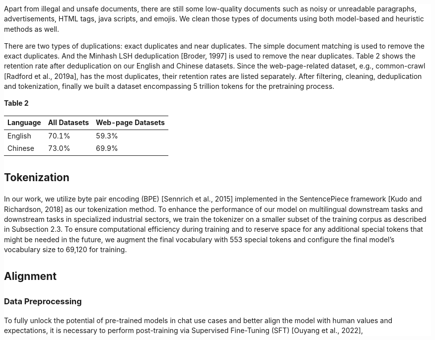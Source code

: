 Apart from illegal and unsafe documents, there are still some low-quality documents such as noisy or unreadable
paragraphs, advertisements, HTML tags, java scripts, and emojis. We clean those types of documents using both
model-based and heuristic methods as well.

There are two types of duplications: exact duplicates and near duplicates. The simple document matching is used to
remove the exact duplicates. And the Minhash LSH deduplication [Broder, 1997] is used to remove the near duplicates.
Table 2 shows the retention rate after deduplication on our English and Chinese datasets. Since the web-page-related
dataset, e.g., common-crawl [Radford et al., 2019a], has the most duplicates, their retention rates are listed separately.
After filtering, cleaning, deduplication and tokenization, finally we built a dataset encompassing 5 trillion tokens for the
pretraining process.



**Table 2**

| Language | All Datasets | Web-page Datasets |
|----------|--------------|-------------------|
| English  | 70.1%        | 59.3%             |
| Chinese  | 73.0%        | 69.9%             |




## Tokenization

In our work, we utilize byte pair encoding (BPE) [Sennrich et al., 2015] implemented in the SentencePiece framework
[Kudo and Richardson, 2018] as our tokenization method. To enhance the performance of our model on multilingual
 downstream tasks and downstream tasks in specialized industrial sectors, we train the tokenizer on a smaller subset of
the training corpus as described in Subsection 2.3. To ensure computational efficiency during training and to reserve
space for any additional special tokens that might be needed in the future, we augment the final vocabulary with 553
special tokens and configure the final model’s vocabulary size to 69,120 for training.


## Alignment
### Data Preprocessing

To fully unlock the potential of pre-trained models in chat use cases and better align the model with human values
and expectations, it is necessary to perform post-training via Supervised Fine-Tuning (SFT) [Ouyang et al., 2022],
